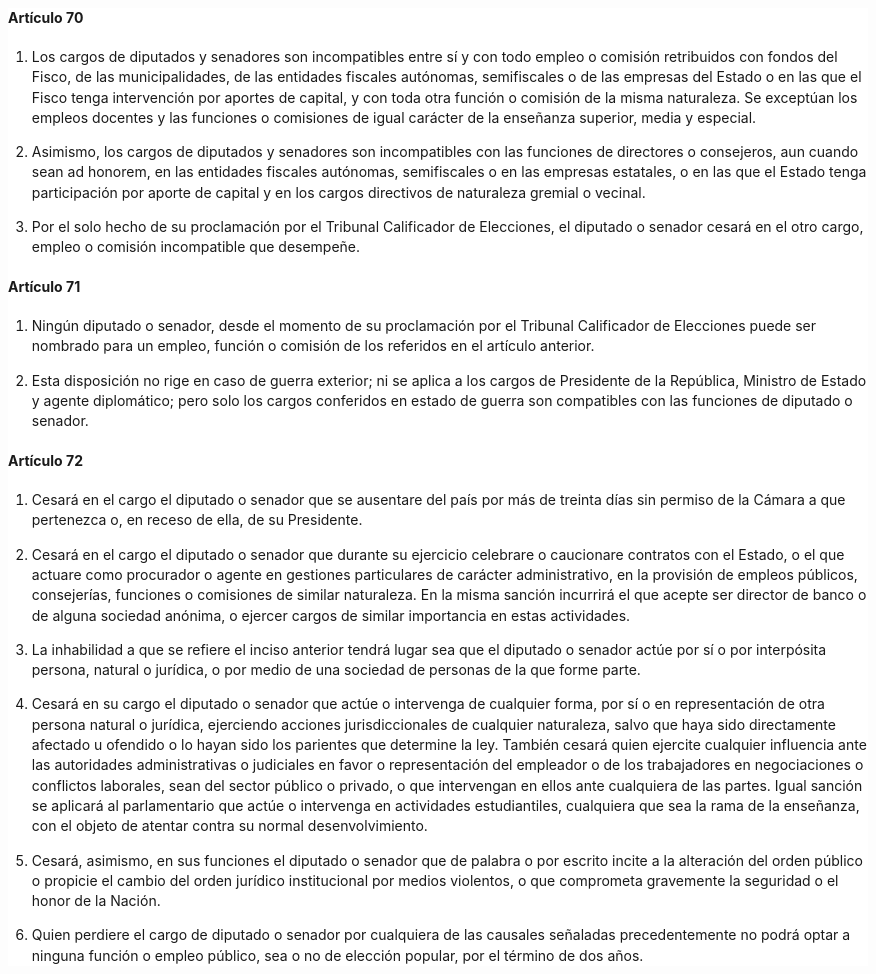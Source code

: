 #### Artículo 70

1. Los cargos de diputados y senadores son incompatibles entre sí y con todo empleo o comisión retribuidos con fondos del Fisco, de las municipalidades, de las entidades fiscales autónomas, semifiscales o de las empresas del Estado o en las que el Fisco tenga intervención por aportes de capital, y con toda otra función o comisión de la misma naturaleza. Se exceptúan los empleos docentes y las funciones o comisiones de igual carácter de la enseñanza superior, media y especial.

2. Asimismo, los cargos de diputados y senadores son incompatibles con las funciones de directores o consejeros, aun cuando sean ad honorem, en las entidades fiscales autónomas, semifiscales o en las empresas estatales, o en las que el Estado tenga participación por aporte de capital y en los cargos directivos de naturaleza gremial o vecinal.

3. Por el solo hecho de su proclamación por el Tribunal Calificador de Elecciones, el diputado o senador cesará en el otro cargo, empleo o comisión incompatible que desempeñe.

#### Artículo 71

1. Ningún diputado o senador, desde el momento de su proclamación por el Tribunal Calificador de Elecciones puede ser nombrado para un empleo, función o comisión de los referidos en el artículo anterior.

2. Esta disposición no rige en caso de guerra exterior; ni se aplica a los cargos de Presidente de la República, Ministro de Estado y agente diplomático; pero solo los cargos conferidos en estado de guerra son compatibles con las funciones de diputado o senador.

#### Artículo 72

1. Cesará en el cargo el diputado o senador que se ausentare del país por más de treinta días sin permiso de la Cámara a que pertenezca o, en receso de ella, de su Presidente.

2. Cesará en el cargo el diputado o senador que durante su ejercicio celebrare o caucionare contratos con el Estado, o el que actuare como procurador o agente en gestiones particulares de carácter administrativo, en la provisión de empleos públicos, consejerías, funciones o comisiones de similar naturaleza. En la misma sanción incurrirá el que acepte ser director de banco o de alguna sociedad anónima, o ejercer cargos de similar importancia en estas actividades.

3. La inhabilidad a que se refiere el inciso anterior tendrá lugar sea que el diputado o senador actúe por sí o por interpósita persona, natural o jurídica, o por medio de una sociedad de personas de la que forme parte.

4. Cesará en su cargo el diputado o senador que actúe o intervenga de cualquier forma, por sí o en representación de otra persona natural o jurídica, ejerciendo acciones jurisdiccionales de cualquier naturaleza, salvo que haya sido directamente afectado u ofendido o lo hayan sido los parientes que determine la ley. También cesará quien ejercite cualquier influencia ante las autoridades administrativas o judiciales en favor o representación del empleador o de los trabajadores en negociaciones o conflictos laborales, sean del sector público o privado, o que intervengan en ellos ante cualquiera de las partes. Igual sanción se aplicará al parlamentario que actúe o intervenga en actividades estudiantiles, cualquiera que sea la rama de la enseñanza, con el objeto de atentar contra su normal desenvolvimiento.

5. Cesará, asimismo, en sus funciones el diputado o senador que de palabra o por escrito incite a la alteración del orden público o propicie el cambio del orden jurídico institucional por medios violentos, o que comprometa gravemente la seguridad o el honor de la Nación.

6. Quien perdiere el cargo de diputado o senador por cualquiera de las causales señaladas precedentemente no podrá optar a ninguna función o empleo público, sea o no de elección popular, por el término de dos años.
